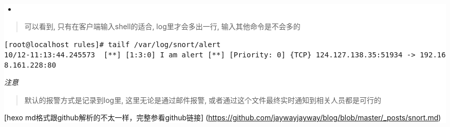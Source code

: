 -

> 可以看到, 只有在客户端输入shell的适合, log里才会多出一行, 输入其他命令是不会多的
<pre>
[root@localhost rules]# tailf /var/log/snort/alert
10/12-11:13:44.245573  [**] [1:3:0] I am alert [**] [Priority: 0] {TCP} 124.127.138.35:51934 -> 192.168.161.228:80
</pre>

*注意*
> 默认的报警方式是记录到log里, 这里无论是通过邮件报警, 或者通过这个文件最终实时通知到相关人员都是可行的


[hexo md格式跟github解析的不太一样，完整参看github链接] (https://github.com/jaywayjayway/blog/blob/master/_posts/snort.md)
